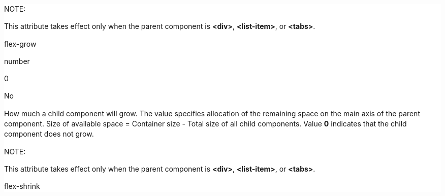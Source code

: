 <div class="note" id="en-us_topic_0000001059340510_note1368217171461"><a name="en-us_topic_0000001059340510_note1368217171461"></a><a name="en-us_topic_0000001059340510_note1368217171461"></a><span class="notetitle"> NOTE: </span><div class="notebody"><p id="en-us_topic_0000001059340510_p76821817460"><a name="en-us_topic_0000001059340510_p76821817460"></a><a name="en-us_topic_0000001059340510_p76821817460"></a>This attribute takes effect only when the parent component is <strong id="en-us_topic_0000001059340510_b11480192416462"><a name="en-us_topic_0000001059340510_b11480192416462"></a><a name="en-us_topic_0000001059340510_b11480192416462"></a>&lt;div&gt;</strong>, <strong id="en-us_topic_0000001059340510_b4481624124614"><a name="en-us_topic_0000001059340510_b4481624124614"></a><a name="en-us_topic_0000001059340510_b4481624124614"></a>&lt;list-item&gt;</strong>, or <strong id="en-us_topic_0000001059340510_b448116241468"><a name="en-us_topic_0000001059340510_b448116241468"></a><a name="en-us_topic_0000001059340510_b448116241468"></a>&lt;tabs&gt;</strong>.</p>
</div></div>
</td>
</tr>
<tr id="en-us_topic_0000001059340510_row879744718418"><td class="cellrowborder" valign="top" width="19.038096190380962%" headers="mcps1.1.6.1.1 "><p id="en-us_topic_0000001059340510_a5d88cacaaf5c4f6a87390ab916b695c6"><a name="en-us_topic_0000001059340510_a5d88cacaaf5c4f6a87390ab916b695c6"></a><a name="en-us_topic_0000001059340510_a5d88cacaaf5c4f6a87390ab916b695c6"></a>flex-grow</p>
</td>
<td class="cellrowborder" valign="top" width="23.847615238476152%" headers="mcps1.1.6.1.2 "><p id="en-us_topic_0000001059340510_a2c379e3af283446da446f1631e572efd"><a name="en-us_topic_0000001059340510_a2c379e3af283446da446f1631e572efd"></a><a name="en-us_topic_0000001059340510_a2c379e3af283446da446f1631e572efd"></a>number</p>
</td>
<td class="cellrowborder" valign="top" width="12.118788121187881%" headers="mcps1.1.6.1.3 "><p id="en-us_topic_0000001059340510_aa374f6c7415a4ee48a06930d76c55be7"><a name="en-us_topic_0000001059340510_aa374f6c7415a4ee48a06930d76c55be7"></a><a name="en-us_topic_0000001059340510_aa374f6c7415a4ee48a06930d76c55be7"></a>0</p>
</td>
<td class="cellrowborder" valign="top" width="8.269173082691731%" headers="mcps1.1.6.1.4 "><p id="en-us_topic_0000001059340510_p1335271877"><a name="en-us_topic_0000001059340510_p1335271877"></a><a name="en-us_topic_0000001059340510_p1335271877"></a>No</p>
</td>
<td class="cellrowborder" valign="top" width="36.72632736726327%" headers="mcps1.1.6.1.5 "><p id="en-us_topic_0000001059340510_p13246193876"><a name="en-us_topic_0000001059340510_p13246193876"></a><a name="en-us_topic_0000001059340510_p13246193876"></a>How much a child component will grow. The value specifies allocation of the remaining space on the main axis of the parent component. Size of available space = Container size - Total size of all child components. Value <strong id="en-us_topic_0000001059340510_b13294279468"><a name="en-us_topic_0000001059340510_b13294279468"></a><a name="en-us_topic_0000001059340510_b13294279468"></a>0</strong> indicates that the child component does not grow.</p>
<div class="note" id="en-us_topic_0000001059340510_note62462313719"><a name="en-us_topic_0000001059340510_note62462313719"></a><a name="en-us_topic_0000001059340510_note62462313719"></a><span class="notetitle"> NOTE: </span><div class="notebody"><p id="en-us_topic_0000001059340510_p1324610312715"><a name="en-us_topic_0000001059340510_p1324610312715"></a><a name="en-us_topic_0000001059340510_p1324610312715"></a>This attribute takes effect only when the parent component is <strong id="en-us_topic_0000001059340510_b1073603631"><a name="en-us_topic_0000001059340510_b1073603631"></a><a name="en-us_topic_0000001059340510_b1073603631"></a>&lt;div&gt;</strong>, <strong id="en-us_topic_0000001059340510_b1817581462"><a name="en-us_topic_0000001059340510_b1817581462"></a><a name="en-us_topic_0000001059340510_b1817581462"></a>&lt;list-item&gt;</strong>, or <strong id="en-us_topic_0000001059340510_b887202914"><a name="en-us_topic_0000001059340510_b887202914"></a><a name="en-us_topic_0000001059340510_b887202914"></a>&lt;tabs&gt;</strong>.</p>
</div></div>
<p id="en-us_topic_0000001059340510_p14246435713"><a name="en-us_topic_0000001059340510_p14246435713"></a><a name="en-us_topic_0000001059340510_p14246435713"></a></p>
</td>
</tr>
<tr id="en-us_topic_0000001059340510_row187966501419"><td class="cellrowborder" valign="top" width="19.038096190380962%" headers="mcps1.1.6.1.1 "><p id="en-us_topic_0000001059340510_ac65ef7e2b1f24a13b09c495f643168c9"><a name="en-us_topic_0000001059340510_ac65ef7e2b1f24a13b09c495f643168c9"></a><a name="en-us_topic_0000001059340510_ac65ef7e2b1f24a13b09c495f643168c9"></a>flex-shrink</p>
</td>